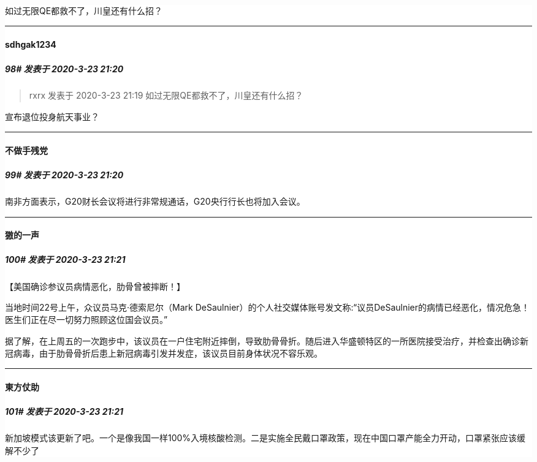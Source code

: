 如过无限QE都救不了，川皇还有什么招？







*****

####  sdhgak1234  
##### 98#       发表于 2020-3-23 21:20



<blockquote>rxrx 发表于 2020-3-23 21:19
如过无限QE都救不了，川皇还有什么招？</blockquote>
宣布退位投身航天事业？







*****

####  不做手残党  
##### 99#       发表于 2020-3-23 21:20




南非方面表示，G20财长会议将进行非常规通话，G20央行行长也将加入会议。







*****

####  獓的一声  
##### 100#       发表于 2020-3-23 21:21




【美国确诊参议员病情恶化，肋骨曾被摔断！】

当地时间22号上午，众议员马克·德索尼尔（Mark DeSaulnier）的个人社交媒体账号发文称:“议员DeSaulnier的病情已经恶化，情况危急！医生们正在尽一切努力照顾这位国会议员。”

据了解，在上周五的一次跑步中，该议员在一户住宅附近摔倒，导致肋骨骨折。随后进入华盛顿特区的一所医院接受治疗，并检查出确诊新冠病毒，由于肋骨骨折后患上新冠病毒引发并发症，该议员目前身体状况不容乐观。







*****

####  東方仗助  
##### 101#       发表于 2020-3-23 21:21




新加坡模式该更新了吧。一个是像我国一样100%入境核酸检测。二是实施全民戴口罩政策，现在中国口罩产能全力开动，口罩紧张应该缓解不少了
